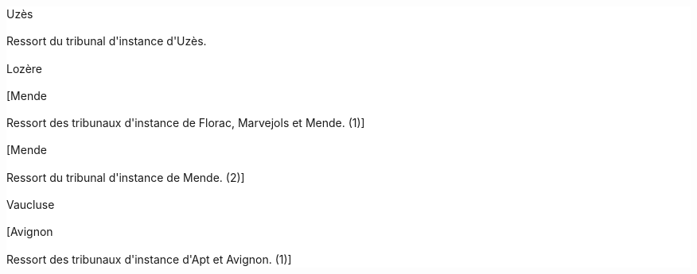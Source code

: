 Uzès

</td>
      <td align="center">

Ressort du tribunal d'instance d'Uzès.

</td>
    </tr>
    <tr>
      <td align="center">

Lozère

</td>
    </tr>
    <tr>
      <td align="center">

[Mende

</td>
      <td align="center">

Ressort des tribunaux d'instance de Florac, Marvejols et Mende. (1)]

</td>
    </tr>
    <tr>
      <td align="center">

[Mende

</td>
      <td align="center">

Ressort du tribunal d'instance de Mende. (2)]

</td>
    </tr>
    <tr>
      <td align="center">

Vaucluse

</td>
    </tr>
    <tr>
      <td align="center">

[Avignon

</td>
      <td align="center">

Ressort des tribunaux d'instance d'Apt et Avignon. (1)]

</td>
    </tr>
    <tr>
      <td align="center">
